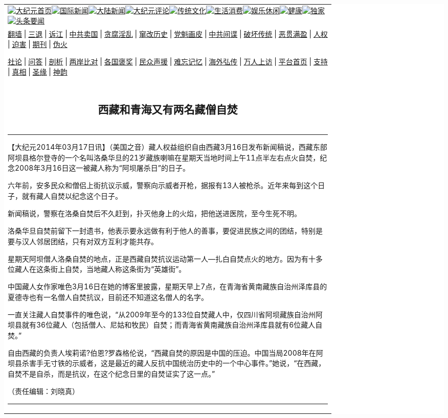 <a name="1" id="1" target="_blank"></a><span id="1"></span>
<table align=center border="0"><tr><td colspan="2" VALIGN=TOP><a href="https://github.com/olczci3539/djy/blob/master/gb/nf1351518.md#1"><img src="https://raw.githubusercontent.com/olczci3539/www/master/t/djy/1.jpg" title="大纪元首页" alt="大纪元首页"></a><a href="https://github.com/olczci3539/djy/blob/master/gb/n24hr.md#1"><img src="https://raw.githubusercontent.com/olczci3539/www/master/t/djy/3.jpg" title="国际新闻" alt="国际新闻"></a><a href="https://github.com/olczci3539/djy/blob/master/gb/nsc413.md#1"><img src="https://raw.githubusercontent.com/olczci3539/www/master/t/djy/4.jpg" title="大陆新闻" alt="大陆新闻"></a><a href="https://github.com/olczci3539/djy/blob/master/gb/news392.md#1"><img src="https://raw.githubusercontent.com/olczci3539/www/master/t/djy/5.jpg" title="大纪元评论" alt="大纪元评论"></a><a href="https://github.com/olczci3539/djy/blob/master/gb/news2007.md#1"><img src="https://raw.githubusercontent.com/olczci3539/www/master/t/djy/6.jpg" title="传统文化" alt="传统文化"></a><a href="https://github.com/olczci3539/djy/blob/master/gb/news2008.md#1"><img src="https://raw.githubusercontent.com/olczci3539/www/master/t/djy/7.jpg" title="生活消费" alt="生活消费"></a><a href="https://github.com/olczci3539/djy/blob/master/gb/ncyule.md#1"><img src="https://raw.githubusercontent.com/olczci3539/www/master/t/djy/8.jpg" title="娱乐休闲" alt="娱乐休闲"></a><a href="https://github.com/olczci3539/djy/blob/master/gb/nsc1002.md#1"><img src="https://raw.githubusercontent.com/olczci3539/www/master/t/djy/9.jpg" title="健康" alt="健康"></a><a href="https://github.com/olczci3539/djy/blob/master/gb/nf6092.md#1"><img src="https://raw.githubusercontent.com/olczci3539/www/master/t/djy/10a.jpg" title="独家" alt="独家"></a><a href="https://github.com/olczci3539/djy/blob/master/gb/nf4514.md#1"><img src="https://raw.githubusercontent.com/olczci3539/www/master/t/djy/12a.jpg" title="头条要闻" alt="头条要闻"></a></td></tr>
<tr><td colspan="2" VALIGN=TOP><a target="_blank" href="https://github.com/olczci3539/www/blob/master/README.md?zsrh#1">翻墙</a> | <a target="_blank" href="https://github.com/olczci3539/djy/blob/master/gb/nf5657.md#1">三退</a> | <a target="_blank" href="https://github.com/olczci3539/djy/blob/master/gb/nf6124.md#1">诉江</a> | <a target="_blank" href="https://github.com/olczci3539/djy/blob/master/gb/nf1176117.md#1">中共卖国</a> | <a target="_blank" href="https://github.com/olczci3539/djy/blob/master/gb/nf5773.md#1">贪腐淫乱</a> | <a target="_blank" href="https://github.com/olczci3539/djy/blob/master/gb/nf1176115.md#1">窜改历史</a> | <a target="_blank" href="https://github.com/olczci3539/djy/blob/master/gb/nf1176107.md#1">党魁画皮</a> | <a target="_blank" href="https://github.com/olczci3539/djy/blob/master/gb/nf1320400.md#1">中共间谍</a> | <a target="_blank" href="https://github.com/olczci3539/djy/blob/master/gb/nf1176114.md#1">破坏传统</a> | <a target="_blank" href="https://github.com/olczci3539/ntdtv/blob/master/gb/prog447_1.md#1">恶贯满盈</a> | <a target="_blank" href="https://github.com/olczci3539/djy/blob/master/gb/ncid278.md#1">人权</a> | <a target="_blank" href="https://github.com/olczci3539/djy/blob/master/gb/nf1176111.md#1">迫害</a> | <a target="_blank" href="https://gitlab.com/szzdlab/mh-qikan/blob/master/README.md#1">期刊</a> | <a target="_blank" href="https://github.com/olczci3539/djy/blob/master/gb/nf5562.md#1">伪火</a></p><p><a target="_blank" href="https://github.com/olczci3539/djy/blob/master/gb/9p.md#1">社论</a> | <a target="_blank" href="https://github.com/olczci3539/djy/blob/master/gb/nf4378.md#1">问答</a> | <a target="_blank" href="https://github.com/olczci3539/djy/blob/master/gb/nf5792.md#1">剖析</a> | <a target="_blank" href="https://github.com/olczci3539/djy/blob/master/gb/nf5735.md#1">两岸比对</a> | <a target="_blank" href="https://github.com/olczci3539/djy/blob/master/gb/nf6119.md#1">各国褒奖</a> | <a target="_blank" href="https://github.com/olczci3539/djy/blob/master/gb/nf6120.md#1">民众声援</a> | <a target="_blank" href="https://github.com/olczci3539/djy/blob/master/gb/nf1188594.md#1">难忘记忆</a> | <a target="_blank" href="https://github.com/olczci3539/djy/blob/master/gb/nf3180.md#1">海外弘传</a> | <a target="_blank" href="https://github.com/olczci3539/djy/blob/master/gb/nf5410.md#1">万人上访</a> | <a target="_blank" href="https://github.com/olczci3539/www/blob/master/README.md?zsrh#1">平台首页</a> | <a target="_blank" href="https://github.com/olczci3539/djy/blob/master/gb/nf4386.md#1">支持</a> | <a target="_blank" href="https://github.com/olczci3539/djy/blob/master/gb/nf4389.md#1">真相</a> | <a target="_blank" href="https://github.com/olczci3539/djy/blob/master/gb/nf5790.md#1">圣缘</a> | <a target="_blank" href="https://github.com/olczci3539/djy/blob/master/gb/nf4786.md#1">神韵</a></td></tr>
<tr><td VALIGN=TOP width="626"><h2 align=center>西藏和青海又有两名藏僧自焚</h2>

<h6></h6>
<hr>
	<p>【大纪元2014年03月17日讯】（美国之音）藏人权益组织自由西藏3月16日发布新闻稿说，西藏东部阿坝县格尔登寺的一个名叫洛桑华旦的21岁藏族喇嘛在星期天当地时间上午11点半左右点火自焚，纪念2008年3月16日这一被藏人称为“阿坝屠杀日”的日子。</p>
<p>六年前，安多民众和僧侣上街抗议示威，警察向示威者开枪，据报有13人被枪杀。近年来每到这个日子，就有<ahref="https://github.com/olczci3539/djy/blob/master/gb/tag/%E8%97%8F%E4%BA%BA%E8%87%AA%E7%84%9A.md#1">藏人自焚</a>以纪念这个日子。</p>
<p>新闻稿说，警察在洛桑自焚后不久赶到，扑灭他身上的火焰，把他送进医院，至今生死不明。</p>
<p>洛桑华旦自焚前留下一封遗书，他表示要永远做有利于他人的善事，要促进民族之间的团结，特别是要与汉人邻居团结，只有对双方互利才能共存。</p>
<p>星期天阿坝僧人洛桑自焚的地点，正是西藏自焚抗议运动第一人—扎白自焚点火的地方。因为有十多位藏人在这条街上自焚，当地藏人称这条街为“英雄街”。</p>
<p>中国藏人女作家唯色3月16日在她的博客里披露，星期天早上7点，在青海省黄南藏族自治州泽库县的夏德寺也有一名僧人自焚抗议，目前还不知道这名僧人的名字。</p>
<p>一直关注<ahref="https://github.com/olczci3539/djy/blob/master/gb/tag/%E8%97%8F%E4%BA%BA%E8%87%AA%E7%84%9A.md#1">藏人自焚</a>事件的唯色说，“从2009年至今的133位自焚藏人中，仅四川省阿坝藏族自治州阿坝县就有36位藏人（包括僧人、尼姑和牧民）自焚；而青海省黄南藏族自治州泽库县就有6位藏人自焚。”</p>
<p>自由西藏的负责人埃莉诺?伯恩?罗森格伦说，“西藏自焚的原因是中国的压迫。中国当局2008年在阿坝县杀害手无寸铁的示威者，这是最近的藏人反抗中国统治历史中的一个中心事件。”她说，“在西藏，自焚不是自杀，而是抗议，在这个纪念日里的自焚证实了这一点。” </p>
<p>（责任编辑：刘晓真）</p>
	
<hr>

